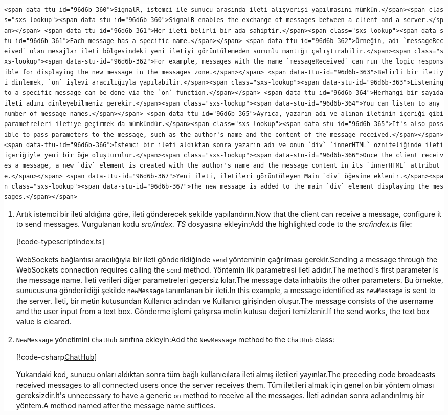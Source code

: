     <span data-ttu-id="96d6b-360">SignalR, istemci ile sunucu arasında ileti alışverişi yapılmasını mümkün.</span><span class="sxs-lookup"><span data-stu-id="96d6b-360">SignalR enables the exchange of messages between a client and a server.</span></span> <span data-ttu-id="96d6b-361">Her ileti belirli bir ada sahiptir.</span><span class="sxs-lookup"><span data-stu-id="96d6b-361">Each message has a specific name.</span></span> <span data-ttu-id="96d6b-362">Örneğin, adı `messageReceived` olan mesajlar ileti bölgesindeki yeni iletiyi görüntülemeden sorumlu mantığı çalıştırabilir.</span><span class="sxs-lookup"><span data-stu-id="96d6b-362">For example, messages with the name `messageReceived` can run the logic responsible for displaying the new message in the messages zone.</span></span> <span data-ttu-id="96d6b-363">Belirli bir iletiyi dinlemek, `on` işlevi aracılığıyla yapılabilir.</span><span class="sxs-lookup"><span data-stu-id="96d6b-363">Listening to a specific message can be done via the `on` function.</span></span> <span data-ttu-id="96d6b-364">Herhangi bir sayıda ileti adını dinleyebilmeniz gerekir.</span><span class="sxs-lookup"><span data-stu-id="96d6b-364">You can listen to any number of message names.</span></span> <span data-ttu-id="96d6b-365">Ayrıca, yazarın adı ve alınan iletinin içeriği gibi parametreleri iletiye geçirmek da mümkündür.</span><span class="sxs-lookup"><span data-stu-id="96d6b-365">It's also possible to pass parameters to the message, such as the author's name and the content of the message received.</span></span> <span data-ttu-id="96d6b-366">İstemci bir ileti aldıktan sonra yazarın adı ve onun `div` `innerHTML` özniteliğinde ileti içeriğiyle yeni bir öğe oluşturulur.</span><span class="sxs-lookup"><span data-stu-id="96d6b-366">Once the client receives a message, a new `div` element is created with the author's name and the message content in its `innerHTML` attribute.</span></span> <span data-ttu-id="96d6b-367">Yeni ileti, iletileri görüntüleyen Main `div` öğesine eklenir.</span><span class="sxs-lookup"><span data-stu-id="96d6b-367">The new message is added to the main `div` element displaying the messages.</span></span>

1. <span data-ttu-id="96d6b-368">Artık istemci bir ileti aldığına göre, ileti gönderecek şekilde yapılandırın.</span><span class="sxs-lookup"><span data-stu-id="96d6b-368">Now that the client can receive a message, configure it to send messages.</span></span> <span data-ttu-id="96d6b-369">Vurgulanan kodu *src/index. TS* dosyasına ekleyin:</span><span class="sxs-lookup"><span data-stu-id="96d6b-369">Add the highlighted code to the *src/index.ts* file:</span></span>

    [!code-typescript[index.ts](signalr-typescript-webpack/sample/2.x/src/index.ts?highlight=34-35)]

    <span data-ttu-id="96d6b-370">WebSockets bağlantısı aracılığıyla bir ileti gönderildiğinde `send` yönteminin çağrılması gerekir.</span><span class="sxs-lookup"><span data-stu-id="96d6b-370">Sending a message through the WebSockets connection requires calling the `send` method.</span></span> <span data-ttu-id="96d6b-371">Yöntemin ilk parametresi ileti adıdır.</span><span class="sxs-lookup"><span data-stu-id="96d6b-371">The method's first parameter is the message name.</span></span> <span data-ttu-id="96d6b-372">İleti verileri diğer parametreleri geçersiz kılar.</span><span class="sxs-lookup"><span data-stu-id="96d6b-372">The message data inhabits the other parameters.</span></span> <span data-ttu-id="96d6b-373">Bu örnekte, sunucusuna gönderildiği şekilde `newMessage` tanımlanan bir ileti.</span><span class="sxs-lookup"><span data-stu-id="96d6b-373">In this example, a message identified as `newMessage` is sent to the server.</span></span> <span data-ttu-id="96d6b-374">İleti, bir metin kutusundan Kullanıcı adından ve Kullanıcı girişinden oluşur.</span><span class="sxs-lookup"><span data-stu-id="96d6b-374">The message consists of the username and the user input from a text box.</span></span> <span data-ttu-id="96d6b-375">Gönderme işlemi çalışırsa metin kutusu değeri temizlenir.</span><span class="sxs-lookup"><span data-stu-id="96d6b-375">If the send works, the text box value is cleared.</span></span>

1. <span data-ttu-id="96d6b-376">`NewMessage` yönetimini `ChatHub` sınıfına ekleyin:</span><span class="sxs-lookup"><span data-stu-id="96d6b-376">Add the `NewMessage` method to the `ChatHub` class:</span></span>

    [!code-csharp[ChatHub](signalr-typescript-webpack/sample/2.x/Hubs/ChatHub.cs?highlight=8-11)]

    <span data-ttu-id="96d6b-377">Yukarıdaki kod, sunucu onları aldıktan sonra tüm bağlı kullanıcılara ileti almış iletileri yayınlar.</span><span class="sxs-lookup"><span data-stu-id="96d6b-377">The preceding code broadcasts received messages to all connected users once the server receives them.</span></span> <span data-ttu-id="96d6b-378">Tüm iletileri almak için genel `on` bir yöntem olması gereksizdir.</span><span class="sxs-lookup"><span data-stu-id="96d6b-378">It's unnecessary to have a generic `on` method to receive all the messages.</span></span> <span data-ttu-id="96d6b-379">İleti adından sonra adlandırılmış bir yöntem.</span><span class="sxs-lookup"><span data-stu-id="96d6b-379">A method named after the message name suffices.</span></span>

